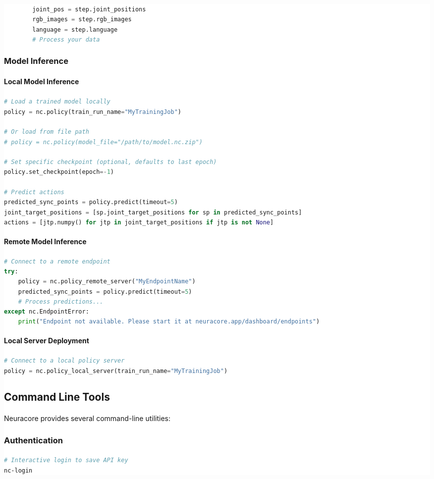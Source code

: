 ```python
        joint_pos = step.joint_positions
        rgb_images = step.rgb_images
        language = step.language
        # Process your data
```

### Model Inference

#### Local Model Inference

```python
# Load a trained model locally
policy = nc.policy(train_run_name="MyTrainingJob")

# Or load from file path
# policy = nc.policy(model_file="/path/to/model.nc.zip")

# Set specific checkpoint (optional, defaults to last epoch)
policy.set_checkpoint(epoch=-1)

# Predict actions
predicted_sync_points = policy.predict(timeout=5)
joint_target_positions = [sp.joint_target_positions for sp in predicted_sync_points]
actions = [jtp.numpy() for jtp in joint_target_positions if jtp is not None]
```

#### Remote Model Inference

```python
# Connect to a remote endpoint
try:
    policy = nc.policy_remote_server("MyEndpointName")
    predicted_sync_points = policy.predict(timeout=5)
    # Process predictions...
except nc.EndpointError:
    print("Endpoint not available. Please start it at neuracore.app/dashboard/endpoints")
```

#### Local Server Deployment

```python
# Connect to a local policy server
policy = nc.policy_local_server(train_run_name="MyTrainingJob")
```

## Command Line Tools

Neuracore provides several command-line utilities:

### Authentication
```bash
# Interactive login to save API key
nc-login
```
